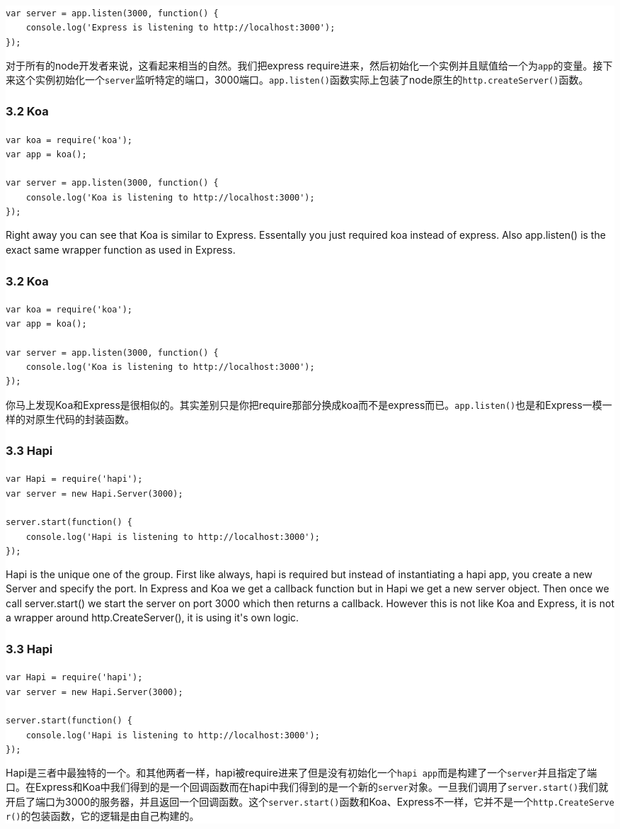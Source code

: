     var server = app.listen(3000, function() { 
        console.log('Express is listening to http://localhost:3000'); 
    });

对于所有的node开发者来说，这看起来相当的自然。我们把express require进来，然后初始化一个实例并且赋值给一个为`app`的变量。接下来这个实例初始化一个`server`监听特定的端口，3000端口。`app.listen()`函数实际上包装了node原生的`http.createServer()`函数。

### 3.2 Koa

    var koa = require('koa');
    var app = koa();

    var server = app.listen(3000, function() {
        console.log('Koa is listening to http://localhost:3000');
    });
    

Right away you can see that Koa is similar to Express. Essentally you just required koa instead of express. Also app.listen() is the exact same wrapper function as used in Express.

### 3.2 Koa

    var koa = require('koa');
    var app = koa();

    var server = app.listen(3000, function() {
        console.log('Koa is listening to http://localhost:3000');
    });
    
你马上发现Koa和Express是很相似的。其实差别只是你把require那部分换成koa而不是express而已。`app.listen()`也是和Express一模一样的对原生代码的封装函数。

### 3.3 Hapi

    var Hapi = require('hapi');
    var server = new Hapi.Server(3000);

    server.start(function() {
        console.log('Hapi is listening to http://localhost:3000');
    });

Hapi is the unique one of the group. First like always, hapi is required but instead of instantiating a hapi app, you create a new Server and specify the port. In Express and Koa we get a callback function but in Hapi we get a new server object. Then once we call server.start() we start the server on port 3000 which then returns a callback. However this is not like Koa and Express, it is not a wrapper around http.CreateServer(), it is using it's own logic.

### 3.3 Hapi

    var Hapi = require('hapi');
    var server = new Hapi.Server(3000);

    server.start(function() {
        console.log('Hapi is listening to http://localhost:3000');
    });

Hapi是三者中最独特的一个。和其他两者一样，hapi被require进来了但是没有初始化一个`hapi app`而是构建了一个`server`并且指定了端口。在Express和Koa中我们得到的是一个回调函数而在hapi中我们得到的是一个新的`server`对象。一旦我们调用了`server.start()`我们就开启了端口为3000的服务器，并且返回一个回调函数。这个`server.start()`函数和Koa、Express不一样，它并不是一个`http.CreateServer()`的包装函数，它的逻辑是由自己构建的。

